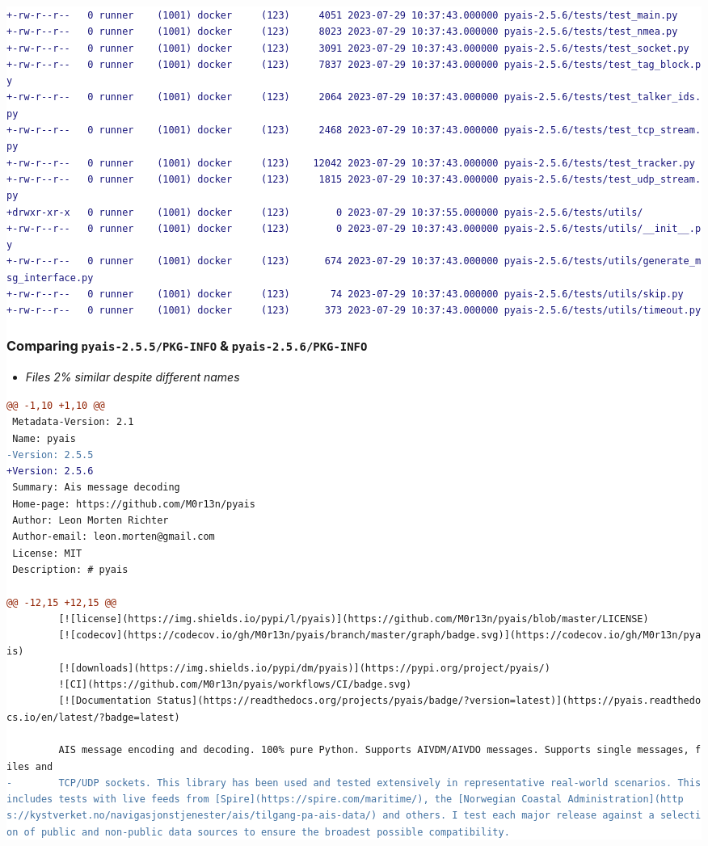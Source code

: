 ```diff
+-rw-r--r--   0 runner    (1001) docker     (123)     4051 2023-07-29 10:37:43.000000 pyais-2.5.6/tests/test_main.py
+-rw-r--r--   0 runner    (1001) docker     (123)     8023 2023-07-29 10:37:43.000000 pyais-2.5.6/tests/test_nmea.py
+-rw-r--r--   0 runner    (1001) docker     (123)     3091 2023-07-29 10:37:43.000000 pyais-2.5.6/tests/test_socket.py
+-rw-r--r--   0 runner    (1001) docker     (123)     7837 2023-07-29 10:37:43.000000 pyais-2.5.6/tests/test_tag_block.py
+-rw-r--r--   0 runner    (1001) docker     (123)     2064 2023-07-29 10:37:43.000000 pyais-2.5.6/tests/test_talker_ids.py
+-rw-r--r--   0 runner    (1001) docker     (123)     2468 2023-07-29 10:37:43.000000 pyais-2.5.6/tests/test_tcp_stream.py
+-rw-r--r--   0 runner    (1001) docker     (123)    12042 2023-07-29 10:37:43.000000 pyais-2.5.6/tests/test_tracker.py
+-rw-r--r--   0 runner    (1001) docker     (123)     1815 2023-07-29 10:37:43.000000 pyais-2.5.6/tests/test_udp_stream.py
+drwxr-xr-x   0 runner    (1001) docker     (123)        0 2023-07-29 10:37:55.000000 pyais-2.5.6/tests/utils/
+-rw-r--r--   0 runner    (1001) docker     (123)        0 2023-07-29 10:37:43.000000 pyais-2.5.6/tests/utils/__init__.py
+-rw-r--r--   0 runner    (1001) docker     (123)      674 2023-07-29 10:37:43.000000 pyais-2.5.6/tests/utils/generate_msg_interface.py
+-rw-r--r--   0 runner    (1001) docker     (123)       74 2023-07-29 10:37:43.000000 pyais-2.5.6/tests/utils/skip.py
+-rw-r--r--   0 runner    (1001) docker     (123)      373 2023-07-29 10:37:43.000000 pyais-2.5.6/tests/utils/timeout.py
```

### Comparing `pyais-2.5.5/PKG-INFO` & `pyais-2.5.6/PKG-INFO`

 * *Files 2% similar despite different names*

```diff
@@ -1,10 +1,10 @@
 Metadata-Version: 2.1
 Name: pyais
-Version: 2.5.5
+Version: 2.5.6
 Summary: Ais message decoding
 Home-page: https://github.com/M0r13n/pyais
 Author: Leon Morten Richter
 Author-email: leon.morten@gmail.com
 License: MIT
 Description: # pyais
         
@@ -12,15 +12,15 @@
         [![license](https://img.shields.io/pypi/l/pyais)](https://github.com/M0r13n/pyais/blob/master/LICENSE)
         [![codecov](https://codecov.io/gh/M0r13n/pyais/branch/master/graph/badge.svg)](https://codecov.io/gh/M0r13n/pyais)
         [![downloads](https://img.shields.io/pypi/dm/pyais)](https://pypi.org/project/pyais/)
         ![CI](https://github.com/M0r13n/pyais/workflows/CI/badge.svg)
         [![Documentation Status](https://readthedocs.org/projects/pyais/badge/?version=latest)](https://pyais.readthedocs.io/en/latest/?badge=latest)
         
         AIS message encoding and decoding. 100% pure Python. Supports AIVDM/AIVDO messages. Supports single messages, files and
-        TCP/UDP sockets. This library has been used and tested extensively in representative real-world scenarios. This includes tests with live feeds from [Spire](https://spire.com/maritime/), the [Norwegian Coastal Administration](https://kystverket.no/navigasjonstjenester/ais/tilgang-pa-ais-data/) and others. I test each major release against a selection of public and non-public data sources to ensure the broadest possible compatibility.
```